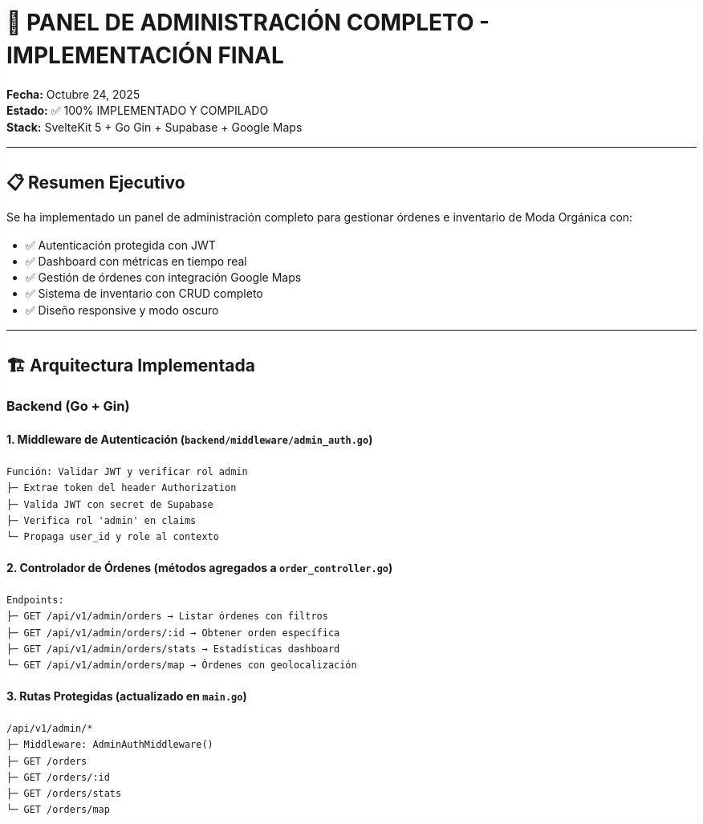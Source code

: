 # 🎯 PANEL DE ADMINISTRACIÓN COMPLETO - IMPLEMENTACIÓN FINAL

**Fecha:** Octubre 24, 2025  
**Estado:** ✅ 100% IMPLEMENTADO Y COMPILADO  
**Stack:** SvelteKit 5 + Go Gin + Supabase + Google Maps  

---

## 📋 Resumen Ejecutivo

Se ha implementado un panel de administración completo para gestionar órdenes e inventario de Moda Orgánica con:
- ✅ Autenticación protegida con JWT
- ✅ Dashboard con métricas en tiempo real
- ✅ Gestión de órdenes con integración Google Maps
- ✅ Sistema de inventario con CRUD completo
- ✅ Diseño responsive y modo oscuro

---

## 🏗️ Arquitectura Implementada

### Backend (Go + Gin)

#### 1. **Middleware de Autenticación** (`backend/middleware/admin_auth.go`)
```
Función: Validar JWT y verificar rol admin
├─ Extrae token del header Authorization
├─ Valida JWT con secret de Supabase
├─ Verifica rol 'admin' en claims
└─ Propaga user_id y role al contexto
```

#### 2. **Controlador de Órdenes** (métodos agregados a `order_controller.go`)
```
Endpoints:
├─ GET /api/v1/admin/orders → Listar órdenes con filtros
├─ GET /api/v1/admin/orders/:id → Obtener orden específica
├─ GET /api/v1/admin/orders/stats → Estadísticas dashboard
└─ GET /api/v1/admin/orders/map → Órdenes con geolocalización
```

#### 3. **Rutas Protegidas** (actualizado en `main.go`)
```
/api/v1/admin/*
├─ Middleware: AdminAuthMiddleware()
├─ GET /orders
├─ GET /orders/:id
├─ GET /orders/stats
└─ GET /orders/map
```
